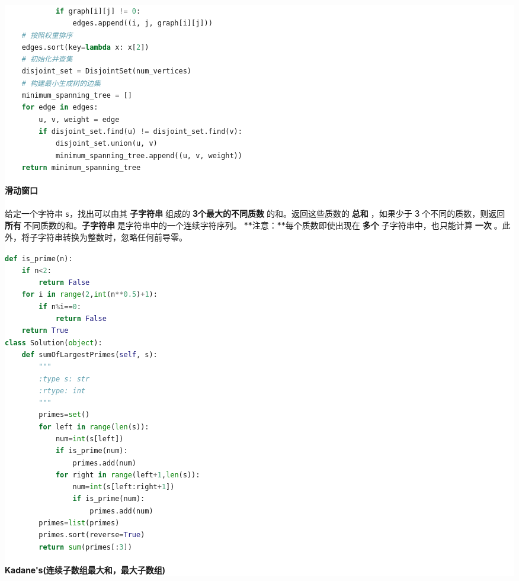 ```Python
            if graph[i][j] != 0:
                edges.append((i, j, graph[i][j]))
    # 按照权重排序
    edges.sort(key=lambda x: x[2])
    # 初始化并查集
    disjoint_set = DisjointSet(num_vertices)
    # 构建最小生成树的边集
    minimum_spanning_tree = []
    for edge in edges:
        u, v, weight = edge
        if disjoint_set.find(u) != disjoint_set.find(v):
            disjoint_set.union(u, v)
            minimum_spanning_tree.append((u, v, weight))
    return minimum_spanning_tree
```

#### 滑动窗口

给定一个字符串 `s`，找出可以由其 **子字符串** 组成的 **3个最大的不同质数** 的和。返回这些质数的 **总和** ，如果少于 3 个不同的质数，则返回 **所有** 不同质数的和。**子字符串** 是字符串中的一个连续字符序列。 **注意：**每个质数即使出现在 **多个** 子字符串中，也只能计算 **一次** 。此外，将子字符串转换为整数时，忽略任何前导零。

```Python
def is_prime(n):
    if n<2:
        return False
    for i in range(2,int(n**0.5)+1):
        if n%i==0:
            return False
    return True
class Solution(object):
    def sumOfLargestPrimes(self, s):
        """
        :type s: str
        :rtype: int
        """
        primes=set()
        for left in range(len(s)):
            num=int(s[left])
            if is_prime(num):
                primes.add(num)
            for right in range(left+1,len(s)):
                num=int(s[left:right+1])
                if is_prime(num):
                    primes.add(num)
        primes=list(primes)
        primes.sort(reverse=True)
        return sum(primes[:3])
```



#### Kadane's(连续子数组最大和，最大子数组)

